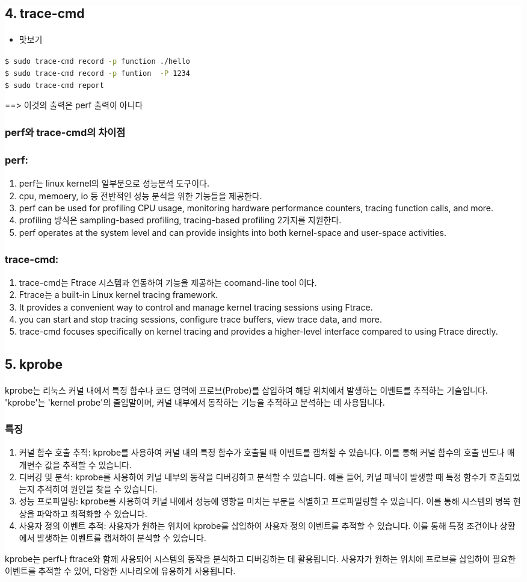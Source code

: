 

## 4. trace-cmd
* 맛보기
```sh
$ sudo trace-cmd record -p function ./hello
$ sudo trace-cmd record -p funtion  -P 1234
$ sudo trace-cmd report
```
==> 이것의 출력은 perf 출력이 아니다





### perf와 trace-cmd의 차이점 
### perf:
1. perf는 linux kernel의 일부분으로 성능분석 도구이다.   
2. cpu, memoery, io 등 전반적인 성능 분석을 위한 기능들을 제공한다.  
3. perf can be used for profiling CPU usage, monitoring hardware performance counters, tracing function calls, and more.
4. profiling 방식은 sampling-based profiling, tracing-based profiling 2가지를 지원한다.  
5. perf operates at the system level and can provide insights into both kernel-space and user-space activities.

### trace-cmd:
1. trace-cmd는 Ftrace 시스템과 연동하여 기능을 제공하는 coomand-line tool 이다.  
2. Ftrace는 a built-in Linux kernel tracing framework.
3. It provides a convenient way to control and manage kernel tracing sessions using Ftrace.
4. you can start and stop tracing sessions, configure trace buffers, view trace data, and more.
5. trace-cmd focuses specifically on kernel tracing and provides a higher-level interface compared to using Ftrace directly.



## 5. kprobe 

kprobe는 리눅스 커널 내에서 특정 함수나 코드 영역에 프로브(Probe)를 삽입하여 해당 위치에서 발생하는 이벤트를 추적하는 기술입니다. 
'kprobe'는 'kernel probe'의 줄임말이며, 커널 내부에서 동작하는 기능을 추적하고 분석하는 데 사용됩니다.

### 특징

1. 커널 함수 호출 추적: kprobe를 사용하여 커널 내의 특정 함수가 호출될 때 이벤트를 캡처할 수 있습니다. 이를 통해 커널 함수의 호출 빈도나 매개변수 값을 추적할 수 있습니다.
2. 디버깅 및 분석: kprobe를 사용하여 커널 내부의 동작을 디버깅하고 분석할 수 있습니다. 예를 들어, 커널 패닉이 발생할 때 특정 함수가 호출되었는지 추적하여 원인을 찾을 수 있습니다.
3. 성능 프로파일링: kprobe를 사용하여 커널 내에서 성능에 영향을 미치는 부분을 식별하고 프로파일링할 수 있습니다. 이를 통해 시스템의 병목 현상을 파악하고 최적화할 수 있습니다.
4. 사용자 정의 이벤트 추적: 사용자가 원하는 위치에 kprobe를 삽입하여 사용자 정의 이벤트를 추적할 수 있습니다. 이를 통해 특정 조건이나 상황에서 발생하는 이벤트를 캡처하여 분석할 수 있습니다.

kprobe는 perf나 ftrace와 함께 사용되어 시스템의 동작을 분석하고 디버깅하는 데 활용됩니다. 사용자가 원하는 위치에 프로브를 삽입하여 필요한 이벤트를 추적할 수 있어, 다양한 시나리오에 유용하게 사용됩니다.
